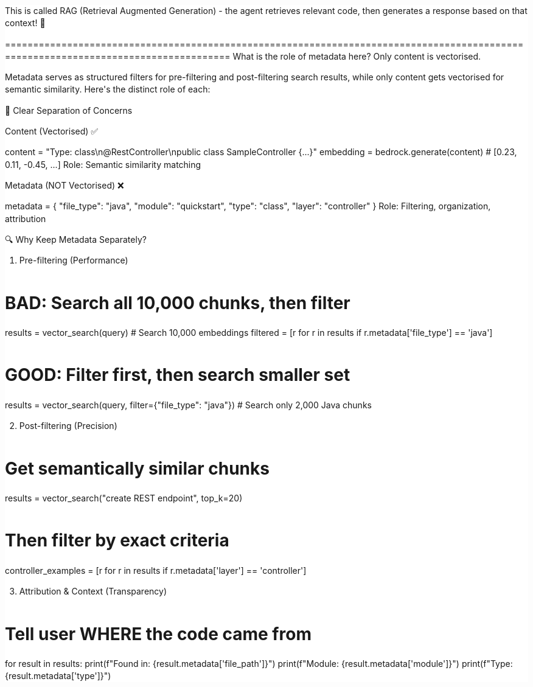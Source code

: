   This is called RAG (Retrieval Augmented Generation) - the agent retrieves relevant code, then generates a response based on that context! 🚀


====================================================================================================================================
What is the role of metadata here? Only content is vectorised.

Metadata serves as structured filters for pre-filtering and post-filtering search results, while only content gets vectorised for semantic similarity. Here's the distinct role of each:

  🎯 Clear Separation of Concerns

  Content (Vectorised) ✅

  content = "Type: class\n@RestController\npublic class SampleController {...}"
  embedding = bedrock.generate(content)  # [0.23, 0.11, -0.45, ...]
  Role: Semantic similarity matching

  Metadata (NOT Vectorised) ❌

  metadata = {
      "file_type": "java",
      "module": "quickstart",
      "type": "class",
      "layer": "controller"
  }
  Role: Filtering, organization, attribution

  🔍 Why Keep Metadata Separately?

  1. Pre-filtering (Performance)

  # BAD: Search all 10,000 chunks, then filter
  results = vector_search(query)  # Search 10,000 embeddings
  filtered = [r for r in results if r.metadata['file_type'] == 'java']

  # GOOD: Filter first, then search smaller set
  results = vector_search(query, filter={"file_type": "java"})  # Search only 2,000 Java chunks

  2. Post-filtering (Precision)

  # Get semantically similar chunks
  results = vector_search("create REST endpoint", top_k=20)

  # Then filter by exact criteria
  controller_examples = [r for r in results if r.metadata['layer'] == 'controller']

  3. Attribution & Context (Transparency)

  # Tell user WHERE the code came from
  for result in results:
      print(f"Found in: {result.metadata['file_path']}")
      print(f"Module: {result.metadata['module']}")
      print(f"Type: {result.metadata['type']}")

